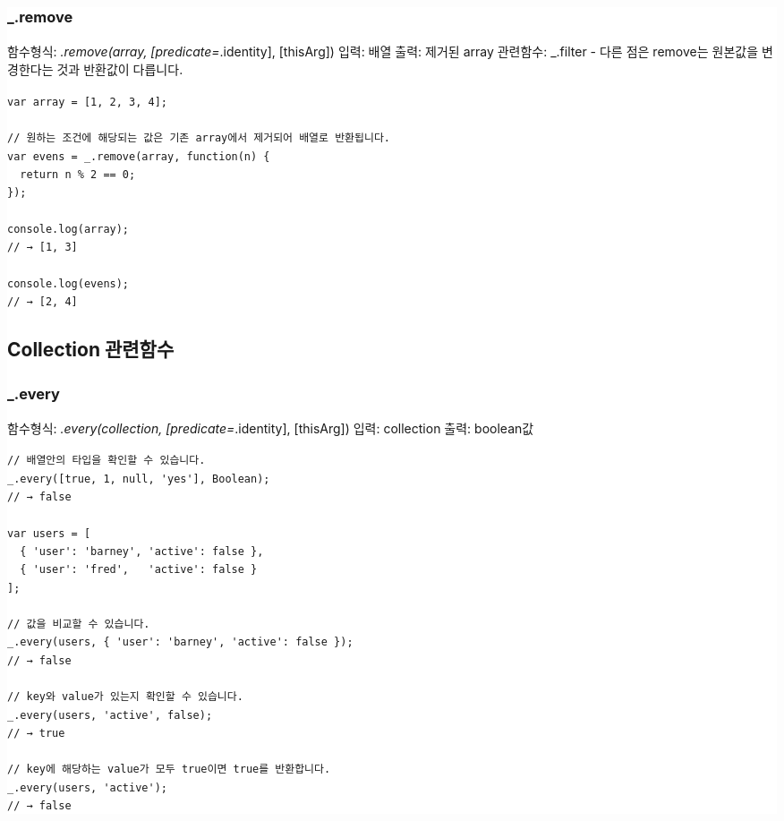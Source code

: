 ### _.remove

함수형식: *.remove(array, [predicate=*.identity], [thisArg])
입력: 배열
출력: 제거된 array
관련함수: _.filter - 다른 점은 remove는 원본값을 변경한다는 것과 반환값이 다릅니다.

```
var array = [1, 2, 3, 4];

// 원하는 조건에 해당되는 값은 기존 array에서 제거되어 배열로 반환됩니다.
var evens = _.remove(array, function(n) {
  return n % 2 == 0;
});

console.log(array);
// → [1, 3]

console.log(evens);
// → [2, 4]
```

## Collection 관련함수

### _.every

함수형식: *.every(collection, [predicate=*.identity], [thisArg])
입력: collection
출력: boolean값

```
// 배열안의 타입을 확인할 수 있습니다.
_.every([true, 1, null, 'yes'], Boolean);
// → false

var users = [
  { 'user': 'barney', 'active': false },
  { 'user': 'fred',   'active': false }
];

// 값을 비교할 수 있습니다.
_.every(users, { 'user': 'barney', 'active': false });
// → false

// key와 value가 있는지 확인할 수 있습니다.
_.every(users, 'active', false);
// → true

// key에 해당하는 value가 모두 true이면 true를 반환합니다.
_.every(users, 'active');
// → false
```
